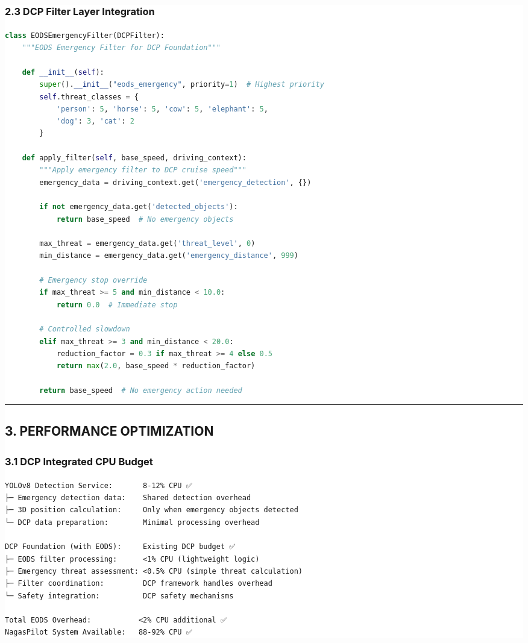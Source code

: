 ### **2.3 DCP Filter Layer Integration**
```python
class EODSEmergencyFilter(DCPFilter):
    """EODS Emergency Filter for DCP Foundation"""
    
    def __init__(self):
        super().__init__("eods_emergency", priority=1)  # Highest priority
        self.threat_classes = {
            'person': 5, 'horse': 5, 'cow': 5, 'elephant': 5,
            'dog': 3, 'cat': 2
        }
        
    def apply_filter(self, base_speed, driving_context):
        """Apply emergency filter to DCP cruise speed"""
        emergency_data = driving_context.get('emergency_detection', {})
        
        if not emergency_data.get('detected_objects'):
            return base_speed  # No emergency objects
            
        max_threat = emergency_data.get('threat_level', 0)
        min_distance = emergency_data.get('emergency_distance', 999)
        
        # Emergency stop override
        if max_threat >= 5 and min_distance < 10.0:
            return 0.0  # Immediate stop
            
        # Controlled slowdown
        elif max_threat >= 3 and min_distance < 20.0:
            reduction_factor = 0.3 if max_threat >= 4 else 0.5
            return max(2.0, base_speed * reduction_factor)
            
        return base_speed  # No emergency action needed
```

---

## **3. PERFORMANCE OPTIMIZATION**

### **3.1 DCP Integrated CPU Budget**
```
YOLOv8 Detection Service:       8-12% CPU ✅
├─ Emergency detection data:    Shared detection overhead
├─ 3D position calculation:     Only when emergency objects detected
└─ DCP data preparation:        Minimal processing overhead

DCP Foundation (with EODS):     Existing DCP budget ✅
├─ EODS filter processing:      <1% CPU (lightweight logic)
├─ Emergency threat assessment: <0.5% CPU (simple threat calculation)
├─ Filter coordination:         DCP framework handles overhead
└─ Safety integration:          DCP safety mechanisms

Total EODS Overhead:           <2% CPU additional ✅
NagasPilot System Available:   88-92% CPU ✅
```
